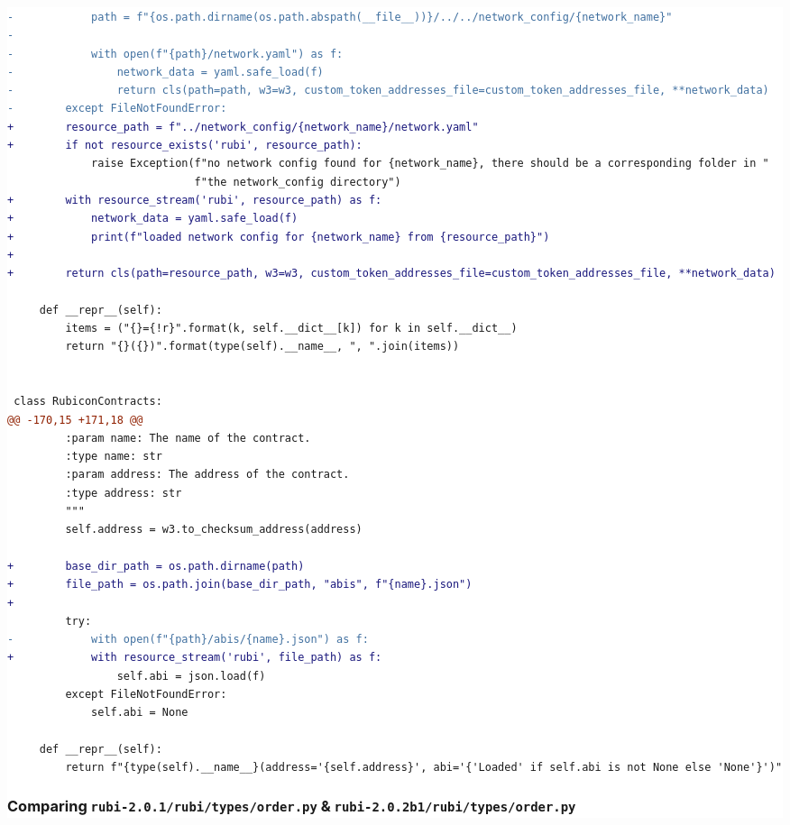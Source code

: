 ```diff
-            path = f"{os.path.dirname(os.path.abspath(__file__))}/../../network_config/{network_name}"
-
-            with open(f"{path}/network.yaml") as f:
-                network_data = yaml.safe_load(f)
-                return cls(path=path, w3=w3, custom_token_addresses_file=custom_token_addresses_file, **network_data)
-        except FileNotFoundError:
+        resource_path = f"../network_config/{network_name}/network.yaml"
+        if not resource_exists('rubi', resource_path):
             raise Exception(f"no network config found for {network_name}, there should be a corresponding folder in "
                             f"the network_config directory")
+        with resource_stream('rubi', resource_path) as f:
+            network_data = yaml.safe_load(f)
+            print(f"loaded network config for {network_name} from {resource_path}")
+
+        return cls(path=resource_path, w3=w3, custom_token_addresses_file=custom_token_addresses_file, **network_data)
 
     def __repr__(self):
         items = ("{}={!r}".format(k, self.__dict__[k]) for k in self.__dict__)
         return "{}({})".format(type(self).__name__, ", ".join(items))
 
 
 class RubiconContracts:
@@ -170,15 +171,18 @@
         :param name: The name of the contract.
         :type name: str
         :param address: The address of the contract.
         :type address: str
         """
         self.address = w3.to_checksum_address(address)
 
+        base_dir_path = os.path.dirname(path)
+        file_path = os.path.join(base_dir_path, "abis", f"{name}.json")
+
         try:
-            with open(f"{path}/abis/{name}.json") as f:
+            with resource_stream('rubi', file_path) as f:
                 self.abi = json.load(f)
         except FileNotFoundError:
             self.abi = None
 
     def __repr__(self):
         return f"{type(self).__name__}(address='{self.address}', abi='{'Loaded' if self.abi is not None else 'None'}')"
```

### Comparing `rubi-2.0.1/rubi/types/order.py` & `rubi-2.0.2b1/rubi/types/order.py`
